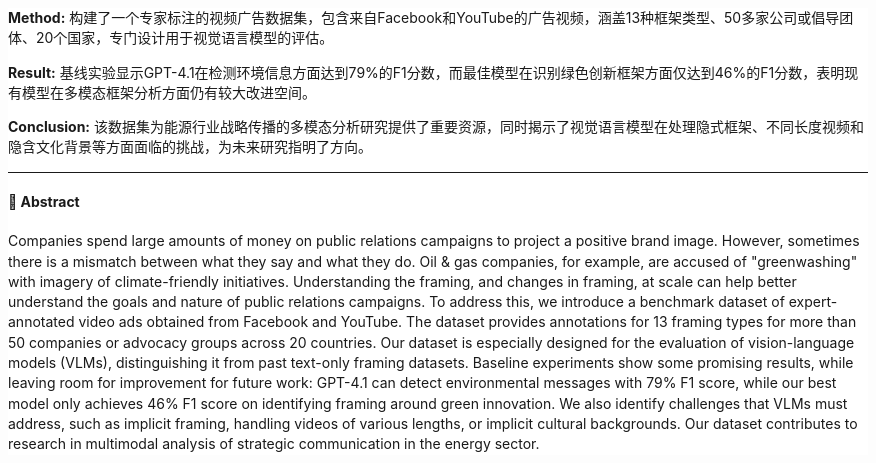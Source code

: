 **Method:** 构建了一个专家标注的视频广告数据集，包含来自Facebook和YouTube的广告视频，涵盖13种框架类型、50多家公司或倡导团体、20个国家，专门设计用于视觉语言模型的评估。

**Result:** 基线实验显示GPT-4.1在检测环境信息方面达到79%的F1分数，而最佳模型在识别绿色创新框架方面仅达到46%的F1分数，表明现有模型在多模态框架分析方面仍有较大改进空间。

**Conclusion:** 该数据集为能源行业战略传播的多模态分析研究提供了重要资源，同时揭示了视觉语言模型在处理隐式框架、不同长度视频和隐含文化背景等方面面临的挑战，为未来研究指明了方向。

---

#### 📄 Abstract
Companies spend large amounts of money on public relations campaigns to
project a positive brand image. However, sometimes there is a mismatch between
what they say and what they do. Oil & gas companies, for example, are accused
of "greenwashing" with imagery of climate-friendly initiatives. Understanding
the framing, and changes in framing, at scale can help better understand the
goals and nature of public relations campaigns. To address this, we introduce a
benchmark dataset of expert-annotated video ads obtained from Facebook and
YouTube. The dataset provides annotations for 13 framing types for more than 50
companies or advocacy groups across 20 countries. Our dataset is especially
designed for the evaluation of vision-language models (VLMs), distinguishing it
from past text-only framing datasets. Baseline experiments show some promising
results, while leaving room for improvement for future work: GPT-4.1 can detect
environmental messages with 79% F1 score, while our best model only achieves
46% F1 score on identifying framing around green innovation. We also identify
challenges that VLMs must address, such as implicit framing, handling videos of
various lengths, or implicit cultural backgrounds. Our dataset contributes to
research in multimodal analysis of strategic communication in the energy
sector.
